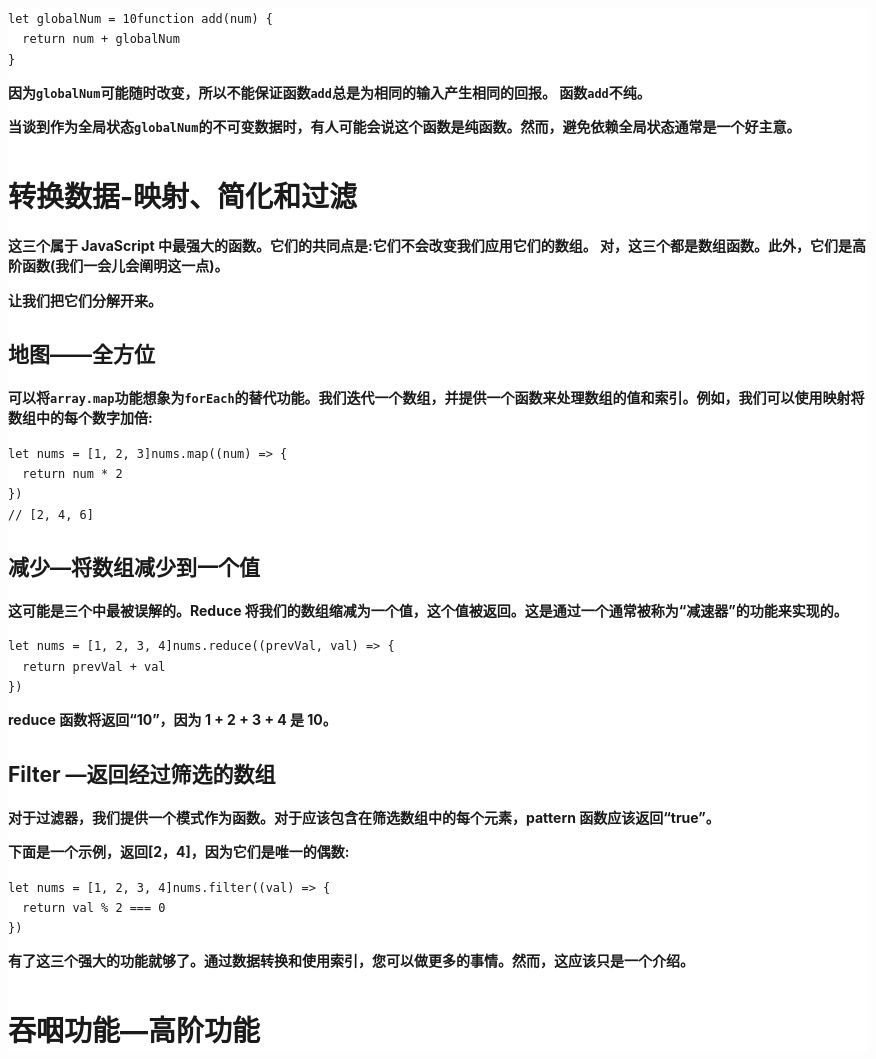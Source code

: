 ```
let globalNum = 10function add(num) {
  return num + globalNum
}
```

**因为`globalNum`可能随时改变，所以不能保证函数`add`总是为相同的输入产生相同的回报。
函数`add`不纯。**

**当谈到作为全局状态`globalNum`的不可变数据时，有人可能会说这个函数是纯函数。然而，避免依赖全局状态通常是一个好主意。**

# **转换数据-映射、简化和过滤**

**这三个属于 JavaScript 中最强大的函数。它们的共同点是:它们不会改变我们应用它们的数组。
对，这三个都是数组函数。此外，它们是高阶函数(我们一会儿会阐明这一点)。**

**让我们把它们分解开来。**

## **地图——全方位**

**可以将`array.map`功能想象为`forEach`的替代功能。我们迭代一个数组，并提供一个函数来处理数组的值和索引。例如，我们可以使用映射将数组中的每个数字加倍:**

```
let nums = [1, 2, 3]nums.map((num) => {
  return num * 2
})
// [2, 4, 6]
```

## **减少—将数组减少到一个值**

**这可能是三个中最被误解的。Reduce 将我们的数组缩减为一个值，这个值被返回。这是通过一个通常被称为“减速器”的功能来实现的。**

```
let nums = [1, 2, 3, 4]nums.reduce((prevVal, val) => {
  return prevVal + val
})
```

**reduce 函数将返回“10”，因为 1 + 2 + 3 + 4 是 10。**

## **Filter —返回经过筛选的数组**

**对于过滤器，我们提供一个模式作为函数。对于应该包含在筛选数组中的每个元素，pattern 函数应该返回“true”。**

**下面是一个示例，返回[2，4]，因为它们是唯一的偶数:**

```
let nums = [1, 2, 3, 4]nums.filter((val) => {
  return val % 2 === 0
})
```

**有了这三个强大的功能就够了。通过数据转换和使用索引，您可以做更多的事情。然而，这应该只是一个介绍。**

# **吞咽功能—高阶功能**
